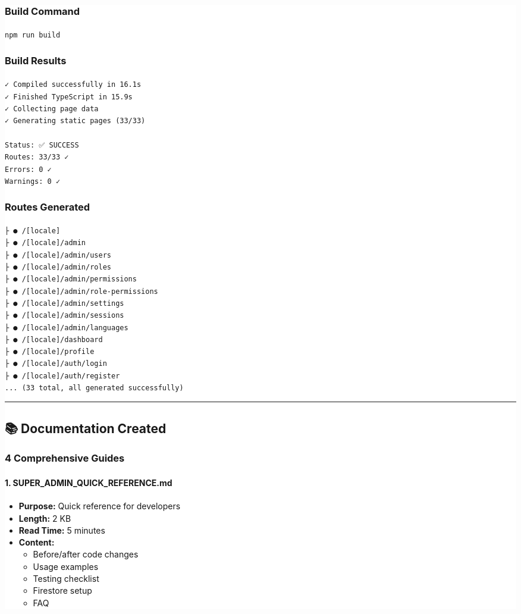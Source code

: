 ### Build Command
```bash
npm run build
```

### Build Results
```
✓ Compiled successfully in 16.1s
✓ Finished TypeScript in 15.9s
✓ Collecting page data
✓ Generating static pages (33/33)

Status: ✅ SUCCESS
Routes: 33/33 ✓
Errors: 0 ✓
Warnings: 0 ✓
```

### Routes Generated
```
├ ● /[locale]
├ ● /[locale]/admin
├ ● /[locale]/admin/users
├ ● /[locale]/admin/roles
├ ● /[locale]/admin/permissions
├ ● /[locale]/admin/role-permissions
├ ● /[locale]/admin/settings
├ ● /[locale]/admin/sessions
├ ● /[locale]/admin/languages
├ ● /[locale]/dashboard
├ ● /[locale]/profile
├ ● /[locale]/auth/login
├ ● /[locale]/auth/register
... (33 total, all generated successfully)
```

---

## 📚 Documentation Created

### 4 Comprehensive Guides

#### 1. SUPER_ADMIN_QUICK_REFERENCE.md
- **Purpose:** Quick reference for developers
- **Length:** 2 KB
- **Read Time:** 5 minutes
- **Content:**
  - Before/after code changes
  - Usage examples
  - Testing checklist
  - Firestore setup
  - FAQ
